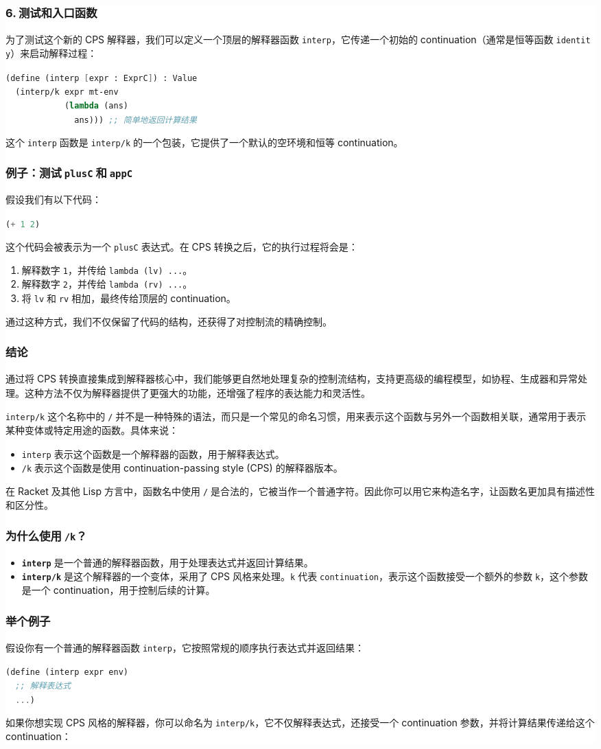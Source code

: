 ### 6. 测试和入口函数

为了测试这个新的 CPS 解释器，我们可以定义一个顶层的解释器函数 `interp`，它传递一个初始的 continuation（通常是恒等函数 `identity`）来启动解释过程：

```scheme
(define (interp [expr : ExprC]) : Value
  (interp/k expr mt-env
            (lambda (ans)
              ans))) ;; 简单地返回计算结果
```

这个 `interp` 函数是 `interp/k` 的一个包装，它提供了一个默认的空环境和恒等 continuation。

### 例子：测试 `plusC` 和 `appC`

假设我们有以下代码：

```scheme
(+ 1 2)
```

这个代码会被表示为一个 `plusC` 表达式。在 CPS 转换之后，它的执行过程将会是：

1. 解释数字 `1`，并传给 `lambda (lv) ...`。
2. 解释数字 `2`，并传给 `lambda (rv) ...`。
3. 将 `lv` 和 `rv` 相加，最终传给顶层的 continuation。

通过这种方式，我们不仅保留了代码的结构，还获得了对控制流的精确控制。

### 结论

通过将 CPS 转换直接集成到解释器核心中，我们能够更自然地处理复杂的控制流结构，支持更高级的编程模型，如协程、生成器和异常处理。这种方法不仅为解释器提供了更强大的功能，还增强了程序的表达能力和灵活性。

`interp/k` 这个名称中的 `/` 并不是一种特殊的语法，而只是一个常见的命名习惯，用来表示这个函数与另外一个函数相关联，通常用于表示某种变体或特定用途的函数。具体来说：

- `interp` 表示这个函数是一个解释器的函数，用于解释表达式。
- `/k` 表示这个函数是使用 continuation-passing style (CPS) 的解释器版本。

在 Racket 及其他 Lisp 方言中，函数名中使用 `/` 是合法的，它被当作一个普通字符。因此你可以用它来构造名字，让函数名更加具有描述性和区分性。

### 为什么使用 `/k`？

- **`interp`** 是一个普通的解释器函数，用于处理表达式并返回计算结果。
- **`interp/k`** 是这个解释器的一个变体，采用了 CPS 风格来处理。`k` 代表 `continuation`，表示这个函数接受一个额外的参数 `k`，这个参数是一个 continuation，用于控制后续的计算。

### 举个例子

假设你有一个普通的解释器函数 `interp`，它按照常规的顺序执行表达式并返回结果：

```scheme
(define (interp expr env)
  ;; 解释表达式
  ...)
```

如果你想实现 CPS 风格的解释器，你可以命名为 `interp/k`，它不仅解释表达式，还接受一个 continuation 参数，并将计算结果传递给这个 continuation：
